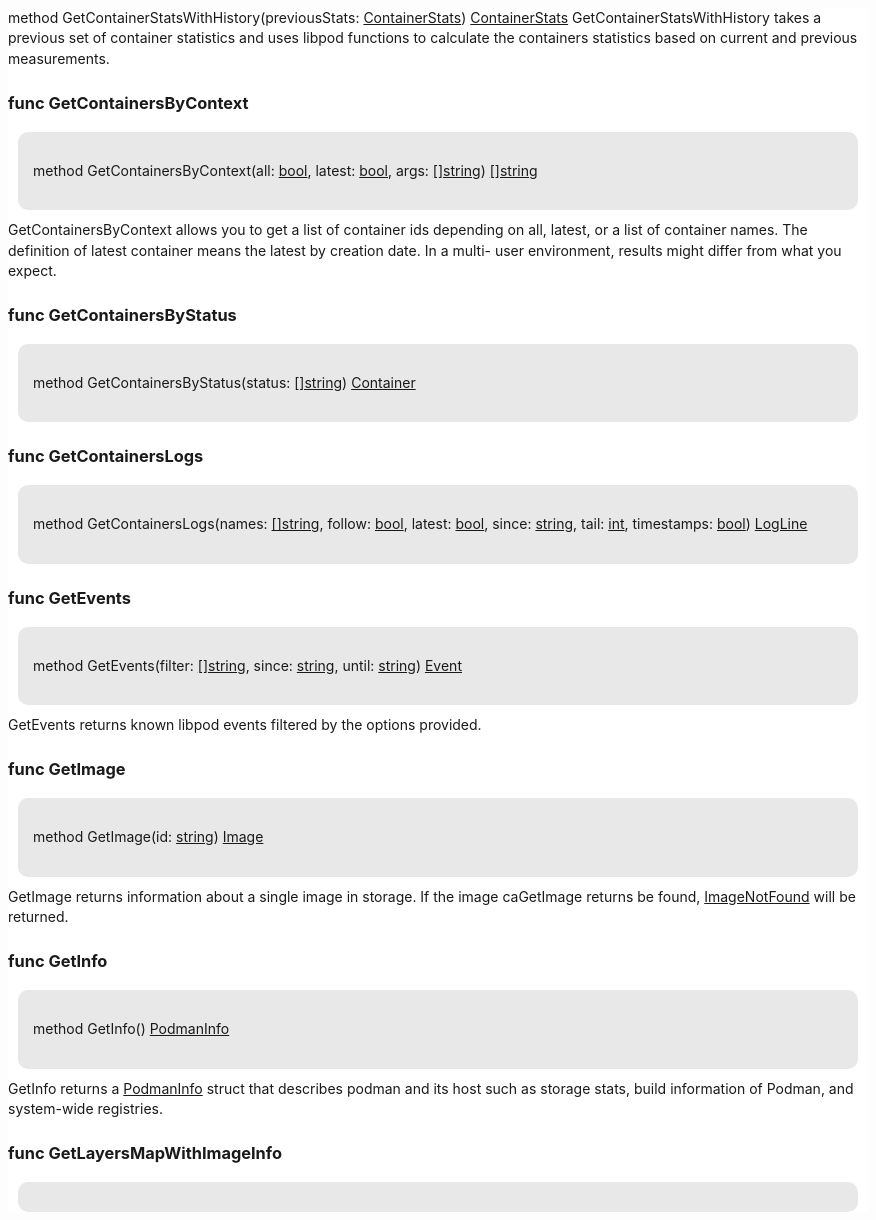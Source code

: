 method GetContainerStatsWithHistory(previousStats: [ContainerStats](#ContainerStats)) [ContainerStats](#ContainerStats)</div>
GetContainerStatsWithHistory takes a previous set of container statistics and uses libpod functions
to calculate the containers statistics based on current and previous measurements.
### <a name="GetContainersByContext"></a>func GetContainersByContext
<div style="background-color: #E8E8E8; padding: 15px; margin: 10px; border-radius: 10px;">

method GetContainersByContext(all: [bool](https://godoc.org/builtin#bool), latest: [bool](https://godoc.org/builtin#bool), args: [[]string](#[]string)) [[]string](#[]string)</div>
GetContainersByContext allows you to get a list of container ids depending on all, latest, or a list of
container names.  The definition of latest container means the latest by creation date.  In a multi-
user environment, results might differ from what you expect.
### <a name="GetContainersByStatus"></a>func GetContainersByStatus
<div style="background-color: #E8E8E8; padding: 15px; margin: 10px; border-radius: 10px;">

method GetContainersByStatus(status: [[]string](#[]string)) [Container](#Container)</div>

### <a name="GetContainersLogs"></a>func GetContainersLogs
<div style="background-color: #E8E8E8; padding: 15px; margin: 10px; border-radius: 10px;">

method GetContainersLogs(names: [[]string](#[]string), follow: [bool](https://godoc.org/builtin#bool), latest: [bool](https://godoc.org/builtin#bool), since: [string](https://godoc.org/builtin#string), tail: [int](https://godoc.org/builtin#int), timestamps: [bool](https://godoc.org/builtin#bool)) [LogLine](#LogLine)</div>

### <a name="GetEvents"></a>func GetEvents
<div style="background-color: #E8E8E8; padding: 15px; margin: 10px; border-radius: 10px;">

method GetEvents(filter: [[]string](#[]string), since: [string](https://godoc.org/builtin#string), until: [string](https://godoc.org/builtin#string)) [Event](#Event)</div>
GetEvents returns known libpod events filtered by the options provided.
### <a name="GetImage"></a>func GetImage
<div style="background-color: #E8E8E8; padding: 15px; margin: 10px; border-radius: 10px;">

method GetImage(id: [string](https://godoc.org/builtin#string)) [Image](#Image)</div>
GetImage returns information about a single image in storage.
If the image caGetImage returns be found, [ImageNotFound](#ImageNotFound) will be returned.
### <a name="GetInfo"></a>func GetInfo
<div style="background-color: #E8E8E8; padding: 15px; margin: 10px; border-radius: 10px;">

method GetInfo() [PodmanInfo](#PodmanInfo)</div>
GetInfo returns a [PodmanInfo](#PodmanInfo) struct that describes podman and its host such as storage stats,
build information of Podman, and system-wide registries.
### <a name="GetLayersMapWithImageInfo"></a>func GetLayersMapWithImageInfo
<div style="background-color: #E8E8E8; padding: 15px; margin: 10px; border-radius: 10px;">
